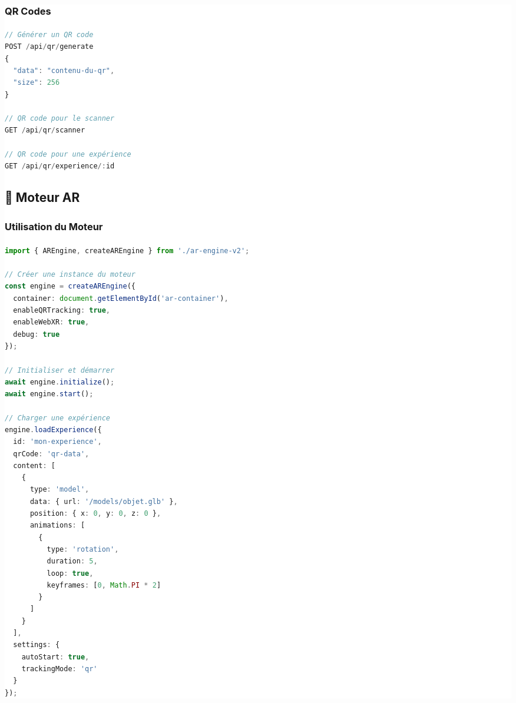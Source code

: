 ### QR Codes

```javascript
// Générer un QR code
POST /api/qr/generate
{
  "data": "contenu-du-qr",
  "size": 256
}

// QR code pour le scanner
GET /api/qr/scanner

// QR code pour une expérience
GET /api/qr/experience/:id
```

## 🎨 Moteur AR

### Utilisation du Moteur

```typescript
import { AREngine, createAREngine } from './ar-engine-v2';

// Créer une instance du moteur
const engine = createAREngine({
  container: document.getElementById('ar-container'),
  enableQRTracking: true,
  enableWebXR: true,
  debug: true
});

// Initialiser et démarrer
await engine.initialize();
await engine.start();

// Charger une expérience
engine.loadExperience({
  id: 'mon-experience',
  qrCode: 'qr-data',
  content: [
    {
      type: 'model',
      data: { url: '/models/objet.glb' },
      position: { x: 0, y: 0, z: 0 },
      animations: [
        {
          type: 'rotation',
          duration: 5,
          loop: true,
          keyframes: [0, Math.PI * 2]
        }
      ]
    }
  ],
  settings: {
    autoStart: true,
    trackingMode: 'qr'
  }
});
```
